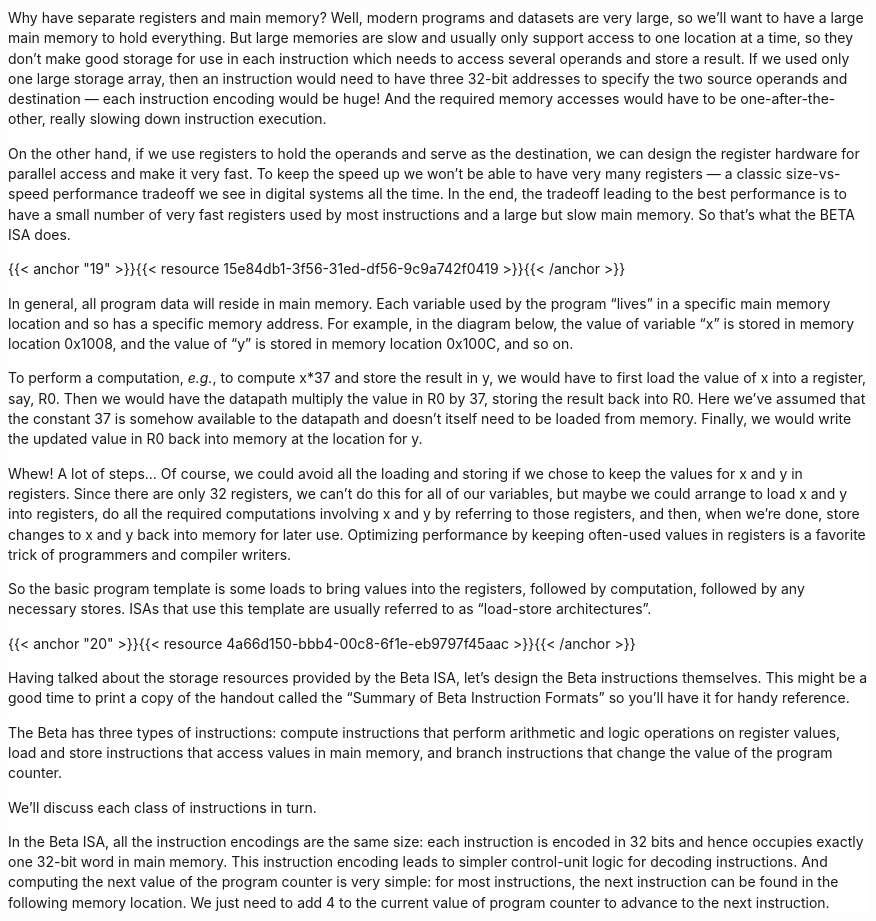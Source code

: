 Why have separate registers and main memory? Well, modern programs and datasets are very large, so we’ll want to have a large main memory to hold everything. But large memories are slow and usually only support access to one location at a time, so they don’t make good storage for use in each instruction which needs to access several operands and store a result. If we used only one large storage array, then an instruction would need to have three 32-bit addresses to specify the two source operands and destination — each instruction encoding would be huge! And the required memory accesses would have to be one-after-the-other, really slowing down instruction execution.

On the other hand, if we use registers to hold the operands and serve as the destination, we can design the register hardware for parallel access and make it very fast. To keep the speed up we won’t be able to have very many registers — a classic size-vs-speed performance tradeoff we see in digital systems all the time. In the end, the tradeoff leading to the best performance is to have a small number of very fast registers used by most instructions and a large but slow main memory. So that’s what the BETA ISA does.

{{< anchor "19" >}}{{< resource 15e84db1-3f56-31ed-df56-9c9a742f0419 >}}{{< /anchor >}}

In general, all program data will reside in main memory. Each variable used by the program “lives” in a specific main memory location and so has a specific memory address. For example, in the diagram below, the value of variable “x” is stored in memory location 0x1008, and the value of “y” is stored in memory location 0x100C, and so on.

To perform a computation, _e.g._, to compute x\*37 and store the result in y, we would have to first load the value of x into a register, say, R0. Then we would have the datapath multiply the value in R0 by 37, storing the result back into R0. Here we’ve assumed that the constant 37 is somehow available to the datapath and doesn’t itself need to be loaded from memory. Finally, we would write the updated value in R0 back into memory at the location for y.

Whew! A lot of steps... Of course, we could avoid all the loading and storing if we chose to keep the values for x and y in registers. Since there are only 32 registers, we can’t do this for all of our variables, but maybe we could arrange to load x and y into registers, do all the required computations involving x and y by referring to those registers, and then, when we’re done, store changes to x and y back into memory for later use. Optimizing performance by keeping often-used values in registers is a favorite trick of programmers and compiler writers.

So the basic program template is some loads to bring values into the registers, followed by computation, followed by any necessary stores. ISAs that use this template are usually referred to as “load-store architectures”.

{{< anchor "20" >}}{{< resource 4a66d150-bbb4-00c8-6f1e-eb9797f45aac >}}{{< /anchor >}}

Having talked about the storage resources provided by the Beta ISA, let’s design the Beta instructions themselves. This might be a good time to print a copy of the handout called the “Summary of Beta Instruction Formats” so you’ll have it for handy reference.

The Beta has three types of instructions: compute instructions that perform arithmetic and logic operations on register values, load and store instructions that access values in main memory, and branch instructions that change the value of the program counter.

We’ll discuss each class of instructions in turn.

In the Beta ISA, all the instruction encodings are the same size: each instruction is encoded in 32 bits and hence occupies exactly one 32-bit word in main memory. This instruction encoding leads to simpler control-unit logic for decoding instructions. And computing the next value of the program counter is very simple: for most instructions, the next instruction can be found in the following memory location. We just need to add 4 to the current value of program counter to advance to the next instruction.
